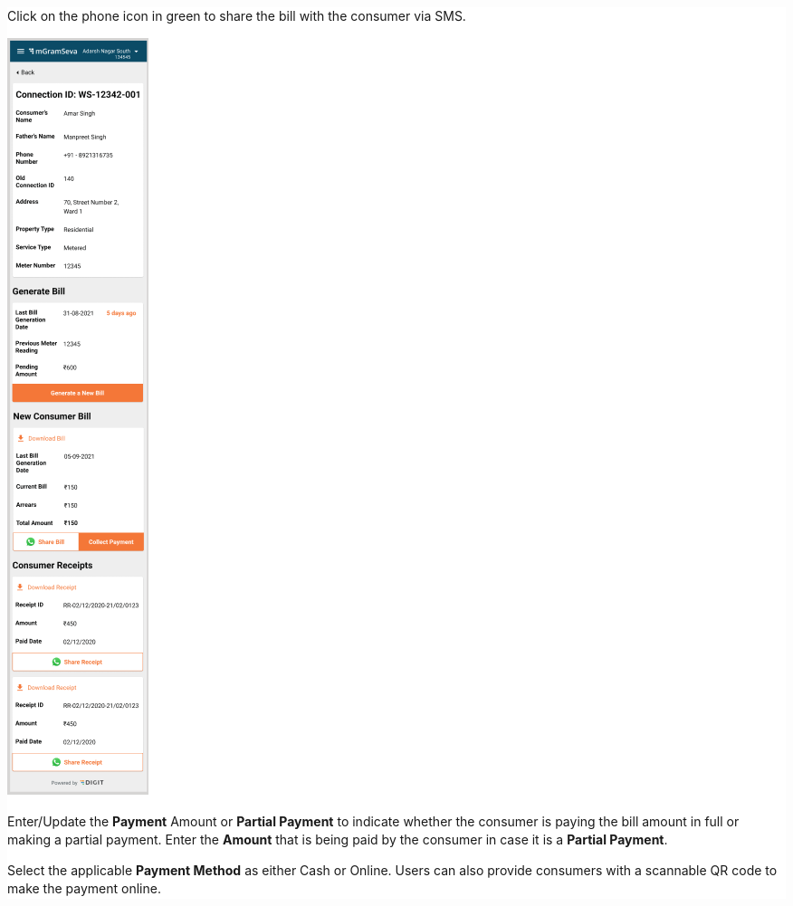 Click on the phone icon in green to share the bill with the consumer via SMS.

![](<../../../.gitbook/assets/image (58).png>)

Enter/Update the **Payment** Amount or **Partial Payment** to indicate whether the consumer is paying the bill amount in full or making a partial payment. Enter the **Amount** that is being paid by the consumer in case it is a **Partial Payment**.

Select the applicable **Payment Method** as either Cash or Online. Users can also provide consumers with a scannable QR code to make the payment online.
